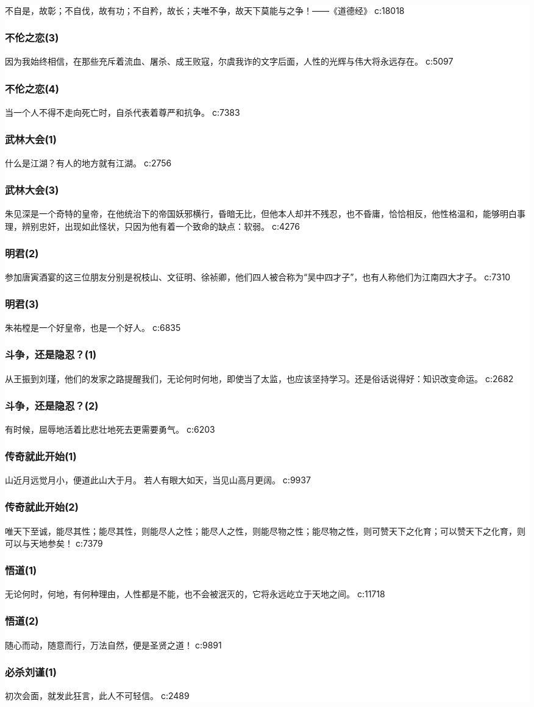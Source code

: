 不自是，故彰；不自伐，故有功；不自矜，故长；夫唯不争，故天下莫能与之争！——《道德经》 c:18018

### 不伦之恋(3)

因为我始终相信，在那些充斥着流血、屠杀、成王败寇，尔虞我诈的文字后面，人性的光辉与伟大将永远存在。 c:5097

### 不伦之恋(4)

当一个人不得不走向死亡时，自杀代表着尊严和抗争。 c:7383

### 武林大会(1)

什么是江湖？有人的地方就有江湖。 c:2756

### 武林大会(3)

朱见深是一个奇特的皇帝，在他统治下的帝国妖邪横行，昏暗无比，但他本人却并不残忍，也不昏庸，恰恰相反，他性格温和，能够明白事理，辨别忠奸，出现如此怪状，只因为他有着一个致命的缺点：软弱。 c:4276

### 明君(2)

参加唐寅酒宴的这三位朋友分别是祝枝山、文征明、徐祯卿，他们四人被合称为“吴中四才子”，也有人称他们为江南四大才子。 c:7310

### 明君(3)

朱祐樘是一个好皇帝，也是一个好人。 c:6835

### 斗争，还是隐忍？(1)

从王振到刘瑾，他们的发家之路提醒我们，无论何时何地，即使当了太监，也应该坚持学习。还是俗话说得好：知识改变命运。 c:2682

### 斗争，还是隐忍？(2)

有时候，屈辱地活着比悲壮地死去更需要勇气。 c:6203

### 传奇就此开始(1)

山近月远觉月小，便道此山大于月。    若人有眼大如天，当见山高月更阔。 c:9937

### 传奇就此开始(2)

唯天下至诚，能尽其性；能尽其性，则能尽人之性；能尽人之性，则能尽物之性；能尽物之性，则可赞天下之化育；可以赞天下之化育，则可以与天地参矣！ c:7379

### 悟道(1)

无论何时，何地，有何种理由，人性都是不能，也不会被泯灭的，它将永远屹立于天地之间。 c:11718

### 悟道(2)

随心而动，随意而行，万法自然，便是圣贤之道！ c:9891

### 必杀刘谨(1)

初次会面，就发此狂言，此人不可轻信。 c:2489
